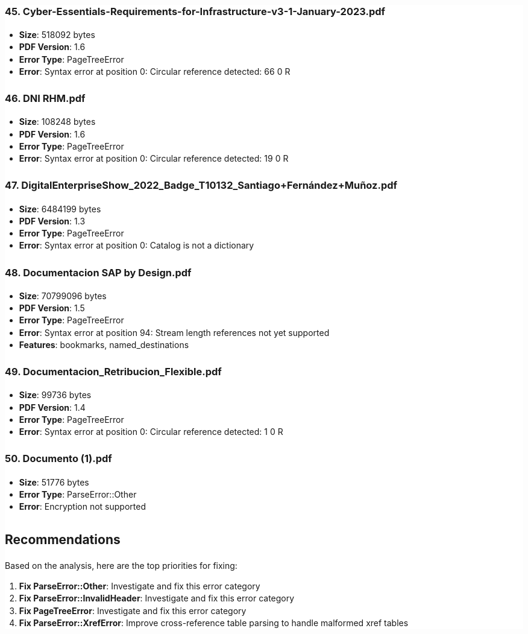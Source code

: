 ### 45. Cyber-Essentials-Requirements-for-Infrastructure-v3-1-January-2023.pdf
- **Size**: 518092 bytes
- **PDF Version**: 1.6
- **Error Type**: PageTreeError
- **Error**: Syntax error at position 0: Circular reference detected: 66 0 R

### 46. DNI RHM.pdf
- **Size**: 108248 bytes
- **PDF Version**: 1.6
- **Error Type**: PageTreeError
- **Error**: Syntax error at position 0: Circular reference detected: 19 0 R

### 47. DigitalEnterpriseShow_2022_Badge_T10132_Santiago+Fernández+Muñoz.pdf
- **Size**: 6484199 bytes
- **PDF Version**: 1.3
- **Error Type**: PageTreeError
- **Error**: Syntax error at position 0: Catalog is not a dictionary

### 48. Documentacion SAP by Design.pdf
- **Size**: 70799096 bytes
- **PDF Version**: 1.5
- **Error Type**: PageTreeError
- **Error**: Syntax error at position 94: Stream length references not yet supported
- **Features**: bookmarks, named_destinations

### 49. Documentacion_Retribucion_Flexible.pdf
- **Size**: 99736 bytes
- **PDF Version**: 1.4
- **Error Type**: PageTreeError
- **Error**: Syntax error at position 0: Circular reference detected: 1 0 R

### 50. Documento (1).pdf
- **Size**: 51776 bytes
- **Error Type**: ParseError::Other
- **Error**: Encryption not supported


## Recommendations

Based on the analysis, here are the top priorities for fixing:

1. **Fix ParseError::Other**: Investigate and fix this error category
2. **Fix ParseError::InvalidHeader**: Investigate and fix this error category
3. **Fix PageTreeError**: Investigate and fix this error category
4. **Fix ParseError::XrefError**: Improve cross-reference table parsing to handle malformed xref tables
